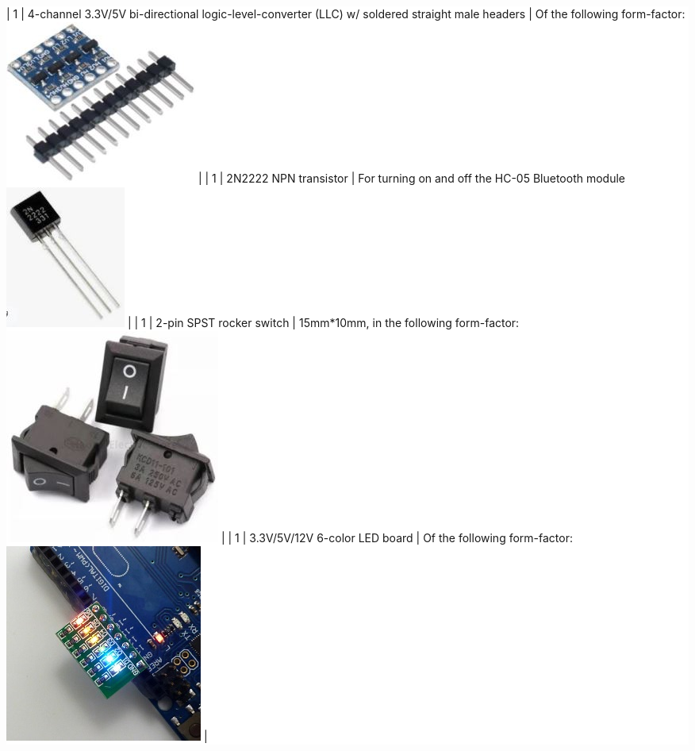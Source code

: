 | 1 | 4-channel 3.3V/5V bi-directional logic-level-converter (LLC) w/ soldered straight male headers | Of the following form-factor:<br/>![Image of LLC](./component-images/LLC.JPG) |
| 1 | 2N2222 NPN transistor | For turning on and off the HC-05 Bluetooth module<br/>![Image of 2N2222](./component-images/2N2222.JPG) |
| 1 | 2-pin SPST rocker switch | 15mm\*10mm, in the following form-factor:<br/>![Image of 2-pin SPST rocker switch](./component-images/2-pin_SPST_rocker_switch.JPG) |
| 1 | 3.3V/5V/12V 6-color LED board | Of the following form-factor:<br/>![Image of LED board](./component-images/6-color_LED_board.JPG) |